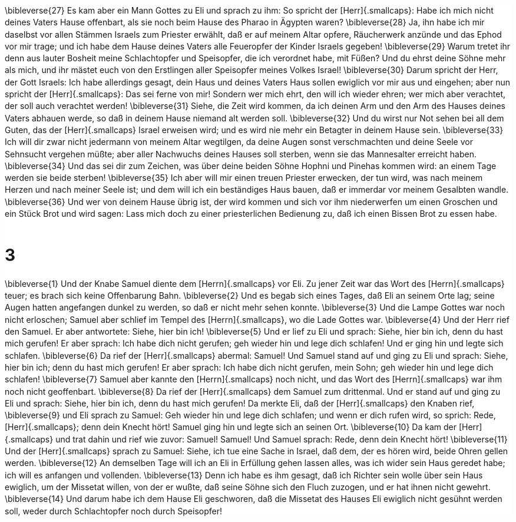 \bibleverse{27} Es kam aber ein Mann Gottes zu Eli und sprach zu ihm: So spricht der [Herr]{.smallcaps}: Habe ich mich nicht deines Vaters Hause offenbart, als sie noch beim Hause des Pharao in Ägypten waren? 
\bibleverse{28} Ja, ihn habe ich mir daselbst vor allen Stämmen Israels zum Priester erwählt, daß er auf meinem Altar opfere, Räucherwerk anzünde und das Ephod vor mir trage; und ich habe dem Hause deines Vaters alle Feueropfer der Kinder Israels gegeben! 
\bibleverse{29} Warum tretet ihr denn aus lauter Bosheit meine Schlachtopfer und Speisopfer, die ich verordnet habe, mit Füßen? Und du ehrst deine Söhne mehr als mich, und ihr mästet euch von den Erstlingen aller Speisopfer meines Volkes Israel! 
\bibleverse{30} Darum spricht der Herr, der Gott Israels: Ich habe allerdings gesagt, dein Haus und deines Vaters Haus sollen ewiglich vor mir aus und eingehen; aber nun spricht der [Herr]{.smallcaps}: Das sei ferne von mir! Sondern wer mich ehrt, den will ich wieder ehren; wer mich aber verachtet, der soll auch verachtet werden! 
\bibleverse{31} Siehe, die Zeit wird kommen, da ich deinen Arm und den Arm des Hauses deines Vaters abhauen werde, so daß in deinem Hause niemand alt werden soll. 
\bibleverse{32} Und du wirst nur Not sehen bei all dem Guten, das der [Herr]{.smallcaps} Israel erweisen wird; und es wird nie mehr ein Betagter in deinem Hause sein. 
\bibleverse{33} Ich will dir zwar nicht jedermann von meinem Altar wegtilgen, da deine Augen sonst verschmachten und deine Seele vor Sehnsucht vergehen müßte; aber aller Nachwuchs deines Hauses soll sterben, wenn sie das Mannesalter erreicht haben. 
\bibleverse{34} Und das sei dir zum Zeichen, was über deine beiden Söhne Hophni und Pinehas kommen wird: an einem Tage werden sie beide sterben! 
\bibleverse{35} Ich aber will mir einen treuen Priester erwecken, der tun wird, was nach meinem Herzen und nach meiner Seele ist; und dem will ich ein beständiges Haus bauen, daß er immerdar vor meinem Gesalbten wandle. 
\bibleverse{36} Und wer von deinem Hause übrig ist, der wird kommen und sich vor ihm niederwerfen um einen Groschen und ein Stück Brot und wird sagen: Lass mich doch zu einer priesterlichen Bedienung zu, daß ich einen Bissen Brot zu essen habe. 

# 3 
\bibleverse{1} Und der Knabe Samuel diente dem [Herrn]{.smallcaps} vor Eli. Zu jener Zeit war das Wort des [Herrn]{.smallcaps} teuer; es brach sich keine Offenbarung Bahn. 
\bibleverse{2} Und es begab sich eines Tages, daß Eli an seinem Orte lag; seine Augen hatten angefangen dunkel zu werden, so daß er nicht mehr sehen konnte. 
\bibleverse{3} Und die Lampe Gottes war noch nicht erloschen; Samuel aber schlief im Tempel des [Herrn]{.smallcaps}, wo die Lade Gottes war. 
\bibleverse{4} Und der Herr rief den Samuel. Er aber antwortete: Siehe, hier bin ich! 
\bibleverse{5} Und er lief zu Eli und sprach: Siehe, hier bin ich, denn du hast mich gerufen! Er aber sprach: Ich habe dich nicht gerufen; geh wieder hin und lege dich schlafen! Und er ging hin und legte sich schlafen. 
\bibleverse{6} Da rief der [Herr]{.smallcaps} abermal: Samuel! Und Samuel stand auf und ging zu Eli und sprach: Siehe, hier bin ich; denn du hast mich gerufen! Er aber sprach: Ich habe dich nicht gerufen, mein Sohn; geh wieder hin und lege dich schlafen! 
\bibleverse{7} Samuel aber kannte den [Herrn]{.smallcaps} noch nicht, und das Wort des [Herrn]{.smallcaps} war ihm noch nicht geoffenbart. 
\bibleverse{8} Da rief der [Herr]{.smallcaps} dem Samuel zum drittenmal. Und er stand auf und ging zu Eli und sprach: Siehe, hier bin ich, denn du hast mich gerufen! Da merkte Eli, daß der [Herr]{.smallcaps} den Knaben rief, 
\bibleverse{9} und Eli sprach zu Samuel: Geh wieder hin und lege dich schlafen; und wenn er dich rufen wird, so sprich: Rede, [Herr]{.smallcaps}; denn dein Knecht hört! Samuel ging hin und legte sich an seinen Ort. 
\bibleverse{10} Da kam der [Herr]{.smallcaps} und trat dahin und rief wie zuvor: Samuel! Samuel! Und Samuel sprach: Rede, denn dein Knecht hört! 
\bibleverse{11} Und der [Herr]{.smallcaps} sprach zu Samuel: Siehe, ich tue eine Sache in Israel, daß dem, der es hören wird, beide Ohren gellen werden. 
\bibleverse{12} An demselben Tage will ich an Eli in Erfüllung gehen lassen alles, was ich wider sein Haus geredet habe; ich will es anfangen und vollenden. 
\bibleverse{13} Denn ich habe es ihm gesagt, daß ich Richter sein wolle über sein Haus ewiglich, um der Missetat willen, von der er wußte, daß seine Söhne sich den Fluch zuzogen, und er hat ihnen nicht gewehrt. 
\bibleverse{14} Und darum habe ich dem Hause Eli geschworen, daß die Missetat des Hauses Eli ewiglich nicht gesühnt werden soll, weder durch Schlachtopfer noch durch Speisopfer! 